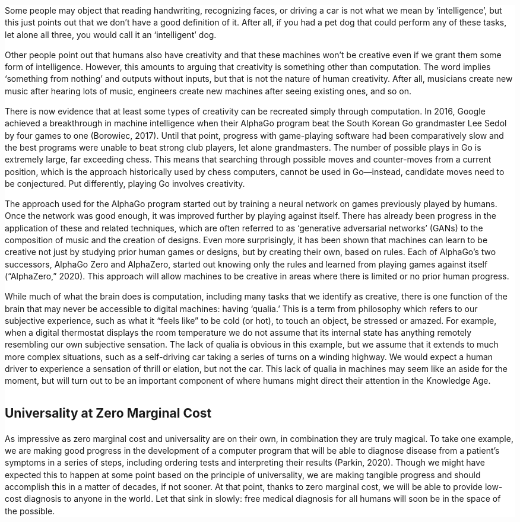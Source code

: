 Some people may object that reading handwriting, recognizing faces, or driving a car is not what we mean by ‘intelligence’, but this just points out that we don’t have a good definition of it. After all, if you had a pet dog that could perform any of these tasks, let alone all three, you would call it an ‘intelligent’ dog. 

Other people point out that humans also have creativity and that these machines won’t be creative even if we grant them some form of intelligence. However, this amounts to arguing that creativity is something other than computation. The word implies ‘something from nothing’ and outputs without inputs, but that is not the nature of human creativity. After all, musicians create new music after hearing lots of music, engineers create new machines after seeing existing ones, and so on. 

There is now evidence that at least some types of creativity can be recreated simply through computation. In 2016, Google achieved a breakthrough in machine intelligence when their AlphaGo program beat the South Korean Go grandmaster Lee Sedol by four games to one (Borowiec, 2017). Until that point, progress with game-playing software had been comparatively slow and the best programs were unable to beat strong club players, let alone grandmasters. The number of possible plays in Go is extremely large, far exceeding chess. This means that searching through possible moves and counter-moves from a current position, which is the approach historically used by chess computers, cannot be used in Go—instead, candidate moves need to be conjectured. Put differently, playing Go involves creativity. 

The approach used for the AlphaGo program started out by training a neural network on games previously played by humans. Once the network was good enough, it was improved further by playing against itself. There has already been progress in the application of these and related techniques, which are often referred to as ‘generative adversarial networks’ (GANs) to the composition of music and the creation of designs. Even more surprisingly, it has been shown that machines can learn to be creative not just by studying prior human games or designs, but by creating their own, based on rules. Each of AlphaGo’s two successors, AlphaGo Zero and AlphaZero, started out knowing only the rules and learned from playing games against itself (“AlphaZero,” 2020). This approach will allow machines to be creative in areas where there is limited or no prior human progress.

While much of what the brain does is computation, including many tasks that we identify as creative, there is one function of the brain that may never be accessible to digital machines: having ‘qualia.’ This is a term from philosophy which refers to our subjective experience, such as what it “feels like” to be cold (or hot), to touch an object, be stressed or amazed. For example, when a digital thermostat displays the room temperature we do not assume that its internal state has anything remotely resembling our own subjective sensation. The lack of qualia is obvious in this example, but we assume that it extends to much more complex situations, such as a self-driving car taking a series of turns on a winding highway.  We would expect a human driver to experience a sensation of thrill or elation, but not the car. This lack of qualia in machines may seem like an aside for the moment, but will turn out to be an important component of where humans might direct their attention in the Knowledge Age. 


## Universality at Zero Marginal Cost 

As impressive as zero marginal cost and universality are on their own, in combination they are truly magical. To take one example, we are making good progress in the development of a computer program that will be able to diagnose disease from a patient’s symptoms in a series of steps, including ordering tests and interpreting their results (Parkin, 2020). Though we might have expected this to happen at some point based on the principle of universality, we are making tangible progress and should accomplish this in a matter of decades, if not sooner. At that point, thanks to zero marginal cost, we will be able to provide low-cost diagnosis to anyone in the world. Let that sink in slowly: free medical diagnosis for all humans will soon be in the space of the possible.
 